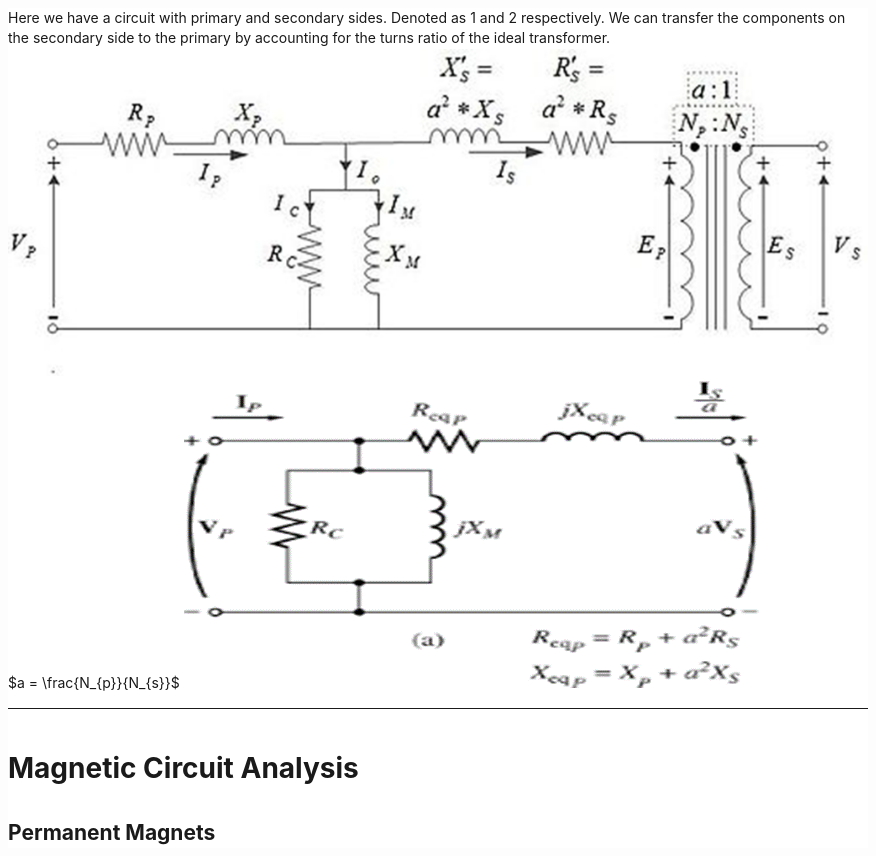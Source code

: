 Here we have a circuit with primary and secondary sides. Denoted as 1 and 2 respectively. 
We can transfer the components on the secondary side to the primary by accounting for the turns ratio of the ideal transformer.
![](Attachments/Pasted%20image%2020231113123620.png)
$a = \frac{N_{p}}{N_{s}}$
![](Attachments/Pasted%20image%2020231113123708.png)


---

# Magnetic Circuit Analysis

## Permanent Magnets